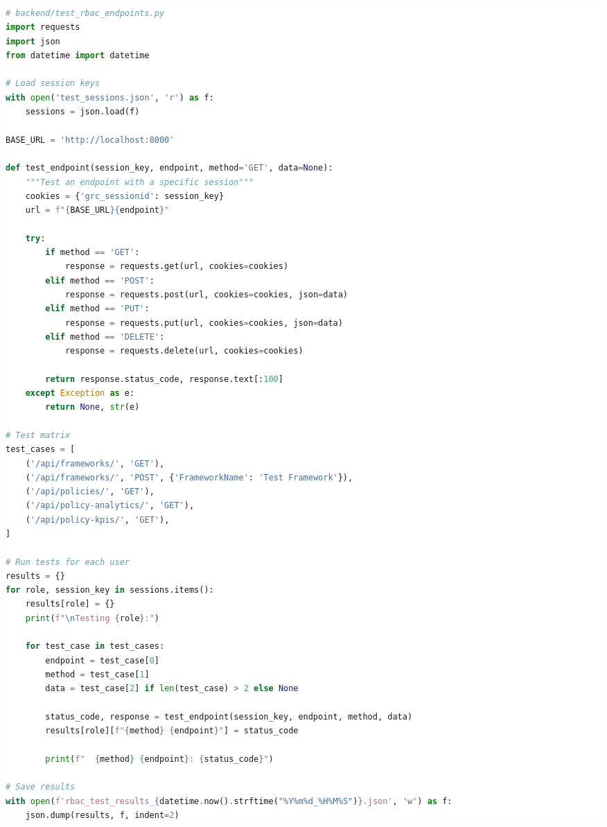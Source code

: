```python
# backend/test_rbac_endpoints.py
import requests
import json
from datetime import datetime

# Load session keys
with open('test_sessions.json', 'r') as f:
    sessions = json.load(f)

BASE_URL = 'http://localhost:8000'

def test_endpoint(session_key, endpoint, method='GET', data=None):
    """Test an endpoint with a specific session"""
    cookies = {'grc_sessionid': session_key}
    url = f"{BASE_URL}{endpoint}"
    
    try:
        if method == 'GET':
            response = requests.get(url, cookies=cookies)
        elif method == 'POST':
            response = requests.post(url, cookies=cookies, json=data)
        elif method == 'PUT':
            response = requests.put(url, cookies=cookies, json=data)
        elif method == 'DELETE':
            response = requests.delete(url, cookies=cookies)
        
        return response.status_code, response.text[:100]
    except Exception as e:
        return None, str(e)

# Test matrix
test_cases = [
    ('/api/frameworks/', 'GET'),
    ('/api/frameworks/', 'POST', {'FrameworkName': 'Test Framework'}),
    ('/api/policies/', 'GET'),
    ('/api/policy-analytics/', 'GET'),
    ('/api/policy-kpis/', 'GET'),
]

# Run tests for each user
results = {}
for role, session_key in sessions.items():
    results[role] = {}
    print(f"\nTesting {role}:")
    
    for test_case in test_cases:
        endpoint = test_case[0]
        method = test_case[1]
        data = test_case[2] if len(test_case) > 2 else None
        
        status_code, response = test_endpoint(session_key, endpoint, method, data)
        results[role][f"{method} {endpoint}"] = status_code
        
        print(f"  {method} {endpoint}: {status_code}")

# Save results
with open(f'rbac_test_results_{datetime.now().strftime("%Y%m%d_%H%M%S")}.json', 'w') as f:
    json.dump(results, f, indent=2)
```
